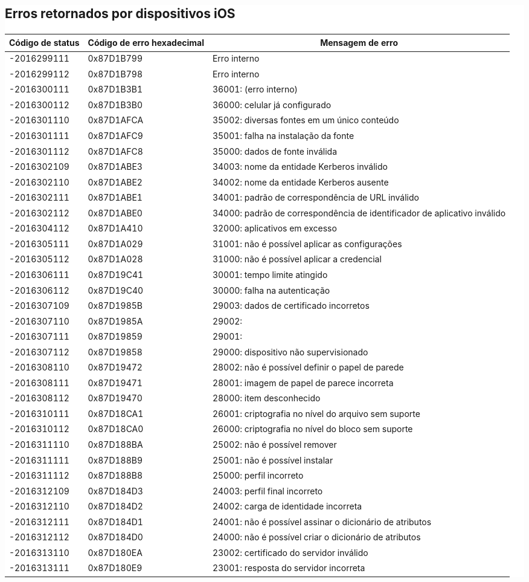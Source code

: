 ## <a name="errors-returned-by-ios-devices"></a>Erros retornados por dispositivos iOS

|Código de status|Código de erro hexadecimal|Mensagem de erro|
|---------------|--------------------------|-----------------|
|-2016299111|0x87D1B799|Erro interno|
|-2016299112|0x87D1B798|Erro interno|
|-2016300111|0x87D1B3B1|36001: (erro interno)|
|-2016300112|0x87D1B3B0|36000: celular já configurado|
|-2016301110|0x87D1AFCA|35002: diversas fontes em um único conteúdo|
|-2016301111|0x87D1AFC9|35001: falha na instalação da fonte|
|-2016301112|0x87D1AFC8|35000: dados de fonte inválida|
|-2016302109|0x87D1ABE3|34003: nome da entidade Kerberos inválido|
|-2016302110|0x87D1ABE2|34002: nome da entidade Kerberos ausente|
|-2016302111|0x87D1ABE1|34001: padrão de correspondência de URL inválido|
|-2016302112|0x87D1ABE0|34000: padrão de correspondência de identificador de aplicativo inválido|
|-2016304112|0x87D1A410|32000: aplicativos em excesso|
|-2016305111|0x87D1A029|31001: não é possível aplicar as configurações|
|-2016305112|0x87D1A028|31000: não é possível aplicar a credencial|
|-2016306111|0x87D19C41|30001: tempo limite atingido|
|-2016306112|0x87D19C40|30000: falha na autenticação|
|-2016307109|0x87D1985B|29003: dados de certificado incorretos|
|-2016307110|0x87D1985A|29002:|
|-2016307111|0x87D19859|29001:|
|-2016307112|0x87D19858|29000: dispositivo não supervisionado|
|-2016308110|0x87D19472|28002: não é possível definir o papel de parede|
|-2016308111|0x87D19471|28001: imagem de papel de parece incorreta|
|-2016308112|0x87D19470|28000: item desconhecido|
|-2016310111|0x87D18CA1|26001: criptografia no nível do arquivo sem suporte|
|-2016310112|0x87D18CA0|26000: criptografia no nível do bloco sem suporte|
|-2016311110|0x87D188BA|25002: não é possível remover|
|-2016311111|0x87D188B9|25001: não é possível instalar|
|-2016311112|0x87D188B8|25000: perfil incorreto|
|-2016312109|0x87D184D3|24003: perfil final incorreto|
|-2016312110|0x87D184D2|24002: carga de identidade incorreta|
|-2016312111|0x87D184D1|24001: não é possível assinar o dicionário de atributos|
|-2016312112|0x87D184D0|24000: não é possível criar o dicionário de atributos|
|-2016313110|0x87D180EA|23002: certificado do servidor inválido|
|-2016313111|0x87D180E9|23001: resposta do servidor incorreta|
